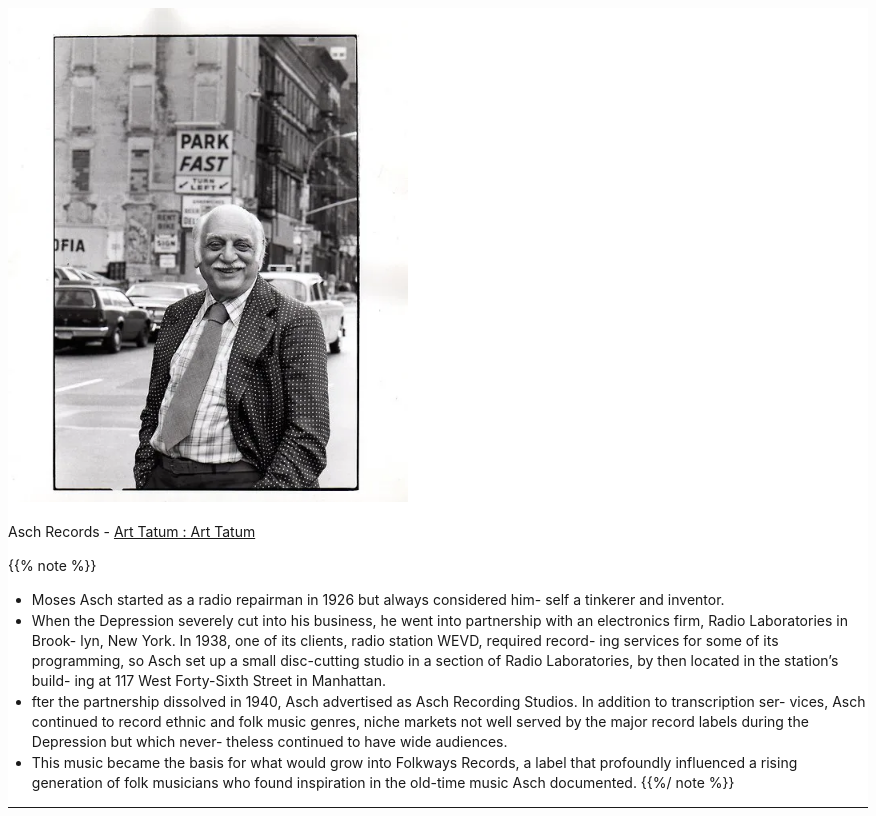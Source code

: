 <img src="asch.webp" width=400>

Asch Records - [Art Tatum : Art Tatum](https://archive.org/details/78_art-tatum_art-tatum-james-swift-tatum_gbia0005678/01+-+Fine+And+Dandy+-+Art+Tatum+-+James+-+Swift-restored.flac)


{{% note %}}
* Moses Asch started as a radio repairman in 1926 but always considered him- self a tinkerer and inventor.
* When the Depression severely cut into his business, he went into partnership with an electronics firm, Radio Laboratories in Brook- lyn, New York. In 1938, one of its clients, radio station WEVD, required record- ing services for some of its programming, so Asch set up a small disc-cutting studio in a section of Radio Laboratories, by then located in the station’s build- ing at 117 West Forty-Sixth Street in Manhattan.
* fter the partnership dissolved in 1940, Asch advertised as Asch Recording Studios. In addition to transcription ser- vices, Asch continued to record ethnic and folk music genres, niche markets not well served by the major record labels during the Depression but which never- theless continued to have wide audiences. 
* This music became the basis for what would grow into Folkways Records, a label that profoundly influenced a rising generation of folk musicians who found inspiration in the old-time music Asch documented.
{{%/ note %}}

---